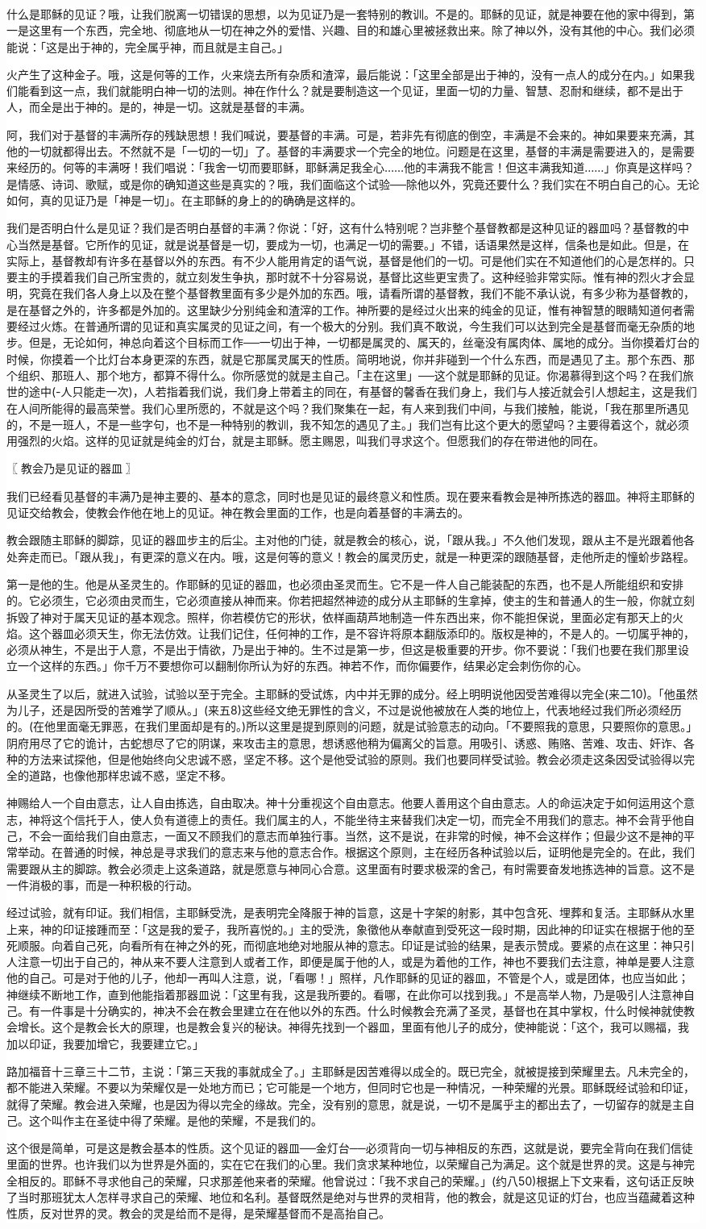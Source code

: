 什么是耶稣的见证？哦，让我们脱离一切错误的思想，以为见证乃是一套特别的教训。不是的。耶稣的见证，就是神要在他的家中得到，第一是这里有一个东西，完全地、彻底地从一切在神之外的爱惜、兴趣、目的和雄心里被拯救出来。除了神以外，没有其他的中心。我们必须能说：「这是出于神的，完全属乎神，而且就是主自己。」

火产生了这种金子。哦，这是何等的工作，火来烧去所有杂质和渣滓，最后能说：「这里全部是出于神的，没有一点人的成分在内。」如果我们能看到这一点，我们就能明白神一切的法则。神在作什么？就是要制造这一个见证，里面一切的力量、智慧、忍耐和继续，都不是出于人，而全是出于神的。是的，神是一切。这就是基督的丰满。

阿，我们对于基督的丰满所存的残缺思想！我们喊说，要基督的丰满。可是，若非先有彻底的倒空，丰满是不会来的。神如果要来充满，其他的一切就都得出去。不然就不是「一切的一切」了。基督的丰满要求一个完全的地位。问题是在这里，基督的丰满是需要进入的，是需要来经历的。何等的丰满呀！我们唱说：「我舍一切而要耶稣，耶稣满足我全心……他的丰满我不能言！但这丰满我知道……」你真是这样吗？是情感、诗词、歌赋，或是你的确知道这些是真实的？哦，我们面临这个试验──除他以外，究竟还要什么？我们实在不明白自己的心。无论如何，真的见证乃是「神是一切」。在主耶稣的身上的的确确是这样的。

我们是否明白什么是见证？我们是否明白基督的丰满？你说：「好，这有什么特别呢？岂非整个基督教都是这种见证的器皿吗？基督教的中心当然是基督。它所作的见证，就是说基督是一切，要成为一切，也满足一切的需要。」不错，话语果然是这样，信条也是如此。但是，在实际上，基督教却有许多在基督以外的东西。有不少人能用肯定的语气说，基督是他们的一切。可是他们实在不知道他们的心是怎样的。只要主的手摸着我们自己所宝贵的，就立刻发生争执，那时就不十分容易说，基督比这些更宝贵了。这种经验非常实际。惟有神的烈火才会显明，究竟在我们各人身上以及在整个基督教里面有多少是外加的东西。哦，请看所谓的基督教，我们不能不承认说，有多少称为基督教的，是在基督之外的，许多都是外加的。这里缺少分别纯金和渣滓的工作。神所要的是经过火出来的纯金的见证，惟有神智慧的眼睛知道何者需要经过火炼。在普通所谓的见证和真实属灵的见证之间，有一个极大的分别。我们真不敢说，今生我们可以达到完全是基督而毫无杂质的地步。但是，无论如何，神总向着这个目标而工作──一切出于神，一切都是属灵的、属天的，丝毫没有属肉体、属地的成分。当你摸着灯台的时候，你摸着一个比灯台本身更深的东西，就是它那属灵属天的性质。简明地说，你并非碰到一个什么东西，而是遇见了主。那个东西、那个组织、那班人、那个地方，都算不得什么。你所感觉的就是主自己。「主在这里」──这个就是耶稣的见证。你渴慕得到这个吗？在我们旅世的途中(-人只能走一次)，人若指着我们说，我们身上带着主的同在，有基督的馨香在我们身上，我们与人接近就会引人想起主，这是我们在人间所能得的最高荣誉。我们心里所愿的，不就是这个吗？我们聚集在一起，有人来到我们中间，与我们接触，能说，「我在那里所遇见的，不是一班人，不是一些字句，也不是一种特别的教训，我不知怎的遇见了主。」我们岂有比这个更大的愿望吗？主要得着这个，就必须用强烈的火焰。这样的见证就是纯金的灯台，就是主耶稣。愿主赐恩，叫我们寻求这个。但愿我们的存在带进他的同在。



〖 教会乃是见证的器皿 〗

我们已经看见基督的丰满乃是神主要的、基本的意念，同时也是见证的最终意义和性质。现在要来看教会是神所拣选的器皿。神将主耶稣的见证交给教会，使教会作他在地上的见证。神在教会里面的工作，也是向着基督的丰满去的。

教会跟随主耶稣的脚踪，见证的器皿步主的后尘。主对他的门徒，就是教会的核心，说，「跟从我。」不久他们发现，跟从主不是光跟着他各处奔走而已。「跟从我」，有更深的意义在内。哦，这是何等的意义！教会的属灵历史，就是一种更深的跟随基督，走他所走的憧蚧步路程。

第一是他的生。他是从圣灵生的。作耶稣的见证的器皿，也必须由圣灵而生。它不是一件人自己能装配的东西，也不是人所能组织和安排的。它必须生，它必须由灵而生，它必须直接从神而来。你若把超然神迹的成分从主耶稣的生拿掉，使主的生和普通人的生一般，你就立刻拆毁了神对于属天见证的基本观念。照样，你若模仿它的形状，依样画葫芦地制造一件东西出来，你不能担保说，里面必定有那天上的火焰。这个器皿必须天生，你无法仿效。让我们记住，任何神的工作，是不容许将原本翻版添印的。版权是神的，不是人的。一切属乎神的，必须从神生，不是出于人意，不是出于情欲，乃是出于神的。生不过是第一步，但这是极重要的开步。你不要说：「我们也要在我们那里设立一个这样的东西。」你千万不要想你可以翻制你所认为好的东西。神若不作，而你偏要作，结果必定会刺伤你的心。

从圣灵生了以后，就进入试验，试验以至于完全。主耶稣的受试炼，内中并无罪的成分。经上明明说他因受苦难得以完全(来二10)。「他虽然为儿子，还是因所受的苦难学了顺从。」(来五8)这些经文绝无罪性的含义，不过是说他被放在人类的地位上，代表地经过我们所必须经历的。(在他里面毫无罪恶，在我们里面却是有的。)所以这里是提到原则的问题，就是试验意志的动向。「不要照我的意思，只要照你的意思。」阴府用尽了它的诡计，古蛇想尽了它的阴谋，来攻击主的意思，想诱惑他稍为偏离父的旨意。用吸引、诱惑、贿赂、苦难、攻击、奸诈、各种的方法来试探他，但是他始终向父忠诚不惑，坚定不移。这个是他受试验的原则。我们也要同样受试验。教会必须走这条因受试验得以完全的道路，也像他那样忠诚不惑，坚定不移。

神赐给人一个自由意志，让人自由拣选，自由取决。神十分重视这个自由意志。他要人善用这个自由意志。人的命运决定于如何运用这个意志，神将这个信托于人，使人负有道德上的责任。我们属主的人，不能坐待主来替我们决定一切，而完全不用我们的意志。神不会背乎他自己，不会一面给我们自由意志，一面又不顾我们的意志而单独行事。当然，这不是说，在非常的时候，神不会这样作；但最少这不是神的平常举动。在普通的时候，神总是寻求我们的意志来与他的意志合作。根据这个原则，主在经历各种试验以后，证明他是完全的。在此，我们需要跟从主的脚踪。教会必须走上这条道路，就是愿意与神同心合意。这里面有时要求极深的舍己，有时需要奋发地拣选神的旨意。这不是一件消极的事，而是一种积极的行动。

经过试验，就有印证。我们相信，主耶稣受洗，是表明完全降服于神的旨意，这是十字架的射影，其中包含死、埋葬和复活。主耶稣从水里上来，神的印证接踵而至：「这是我的爱子，我所喜悦的。」主的受洗，象徵他从奉献直到受死这一段时期，因此神的印证实在根据于他的至死顺服。向着自己死，向看所有在神之外的死，而彻底地绝对地服从神的意志。印证是试验的结果，是表示赞成。要紧的点在这里：神只引人注意一切出于自己的，神从来不要人注意到人或者工作，即便是属于他的人，或是为着他的工作，神也不要我们去注意，神单是要人注意他的自己。可是对于他的儿子，他却一再叫人注意，说，「看哪！」照样，凡作耶稣的见证的器皿，不管是个人，或是团体，也应当如此；神继续不断地工作，直到他能指着那器皿说：「这里有我，这是我所要的。看哪，在此你可以找到我。」不是高举人物，乃是吸引人注意神自己。有一件事是十分确实的，神决不会在教会里建立在在他以外的东西。什么时候教会充满了圣灵，基督也在其中掌权，什么时候神就使教会增长。这个是教会长大的原理，也是教会复兴的秘诀。神得先找到一个器皿，里面有他儿子的成分，使神能说：「这个，我可以赐福，我加以印证，我要加增它，我要建立它。」

路加福音十三章三十二节，主说：「第三天我的事就成全了。」主耶稣是因苦难得以成全的。既已完全，就被提接到荣耀里去。凡未完全的，都不能进入荣耀。不要以为荣耀仅是一处地方而已；它可能是一个地方，但同时它也是一种情况，一种荣耀的光景。耶稣既经试验和印证，就得了荣耀。教会进入荣耀，也是因为得以完全的缘故。完全，没有别的意思，就是说，一切不是属乎主的都出去了，一切留存的就是主自己。这个叫作主在圣徒中得了荣耀。是他的荣耀，不是我们的。

这个很是简单，可是这是教会基本的性质。这个见证的器皿──金灯台──必须背向一切与神相反的东西，这就是说，要完全背向在我们信徒里面的世界。也许我们以为世界是外面的，实在它在我们的心里。我们贪求某种地位，以荣耀自己为满足。这个就是世界的灵。这是与神完全相反的。耶稣不寻求他自己的荣耀，只求那差他来者的荣耀。他曾说过：「我不求自己的荣耀。」(约八50)根据上下文来看，这句话正反映了当时那班犹太人怎样寻求自己的荣耀、地位和名利。基督既然是绝对与世界的灵相背，他的教会，就是这见证的灯台，也应当蕴藏着这种性质，反对世界的灵。教会的灵是给而不是得，是荣耀基督而不是高抬自己。
